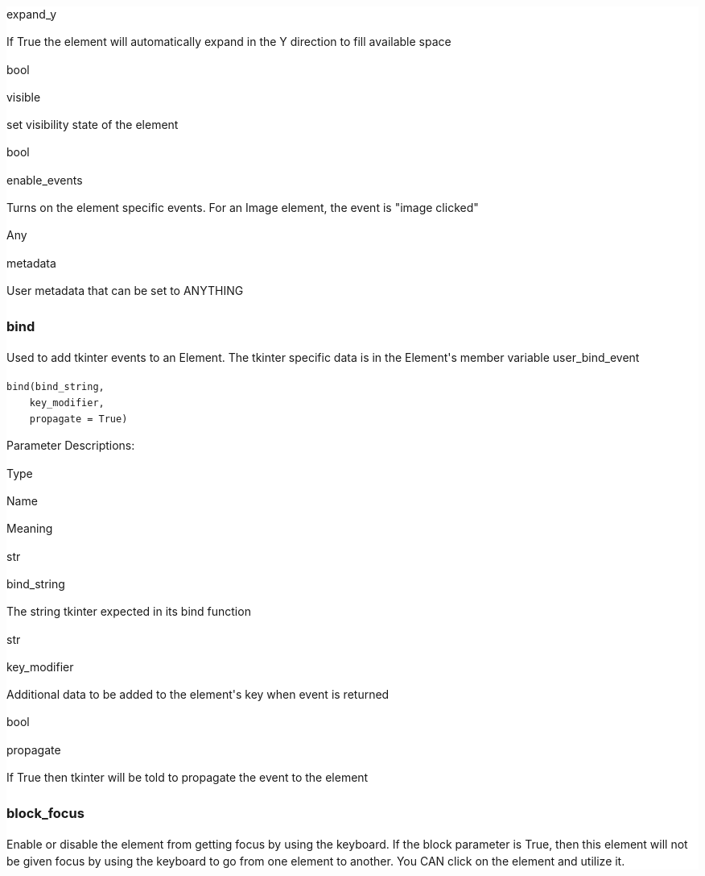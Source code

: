 expand_y

If True the element will automatically expand in the Y direction to fill available space

bool

visible

set visibility state of the element

bool

enable_events

Turns on the element specific events. For an Image element, the event is "image clicked"

Any

metadata

User metadata that can be set to ANYTHING

### bind

Used to add tkinter events to an Element. The tkinter specific data is in the Element's member variable user_bind_event

```
bind(bind_string,
    key_modifier,
    propagate = True)
```

Parameter Descriptions:

Type

Name

Meaning

str

bind_string

The string tkinter expected in its bind function

str

key_modifier

Additional data to be added to the element's key when event is returned

bool

propagate

If True then tkinter will be told to propagate the event to the element

### block_focus

Enable or disable the element from getting focus by using the keyboard. If the block parameter is True, then this element will not be given focus by using the keyboard to go from one element to another. You CAN click on the element and utilize it.
